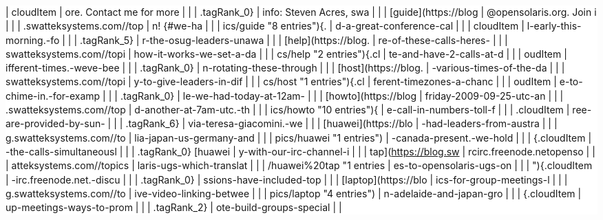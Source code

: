 | cloudItem                | ore. Contact me for more |                          |
|     .tagRank_0}          |  info: Steven Acres, swa |                          |
|     [guide](https://blog | @opensolaris.org. Join i |                          |
| .swatteksystems.com//top | n!</span></span> {#we-ha |                          |
| ics/guide "8 entries"){. | d-a-great-conference-cal |                          |
| cloudItem                | l-early-this-morning.-fo |                          |
|     .tagRank_5}          | r-the-osug-leaders-unawa |                          |
|     [help](https://blog. | re-of-these-calls-heres- |                          |
| swatteksystems.com//topi | how-it-works-we-set-a-da |                          |
| cs/help "2 entries"){.cl | te-and-have-2-calls-at-d |                          |
| oudItem                  | ifferent-times.-weve-bee |                          |
|     .tagRank_0}          | n-rotating-these-through |                          |
|     [host](https://blog. | -various-times-of-the-da |                          |
| swatteksystems.com//topi | y-to-give-leaders-in-dif |                          |
| cs/host "1 entries"){.cl | ferent-timezones-a-chanc |                          |
| oudItem                  | e-to-chime-in.-for-examp |                          |
|     .tagRank_0}          | le-we-had-today-at-12am- |                          |
|     [howto](https://blog | friday-2009-09-25-utc-an |                          |
| .swatteksystems.com//top | d-another-at-7am-utc.-th |                          |
| ics/howto "10 entries"){ | e-call-in-numbers-toll-f |                          |
| .cloudItem               | ree-are-provided-by-sun- |                          |
|     .tagRank_6}          | via-teresa-giacomini.-we |                          |
|     [huawei](https://blo | -had-leaders-from-austra |                          |
| g.swatteksystems.com//to | lia-japan-us-germany-and |                          |
| pics/huawei "1 entries") | -canada-present.-we-hold |                          |
| {.cloudItem              | -the-calls-simultaneousl |                          |
|     .tagRank_0} [huawei  | y-with-our-irc-channel-i |                          |
|     tap](https://blog.sw | rcirc.freenode.netopenso |                          |
| atteksystems.com//topics | laris-ugs-which-translat |                          |
| /huawei%20tap "1 entries | es-to-opensolaris-ugs-on |                          |
| "){.cloudItem            | -irc.freenode.net.-discu |                          |
|     .tagRank_0}          | ssions-have-included-top |                          |
|     [laptop](https://blo | ics-for-group-meetings-l |                          |
| g.swatteksystems.com//to | ive-video-linking-betwee |                          |
| pics/laptop "4 entries") | n-adelaide-and-japan-gro |                          |
| {.cloudItem              | up-meetings-ways-to-prom |                          |
|     .tagRank_2}          | ote-build-groups-special |                          |